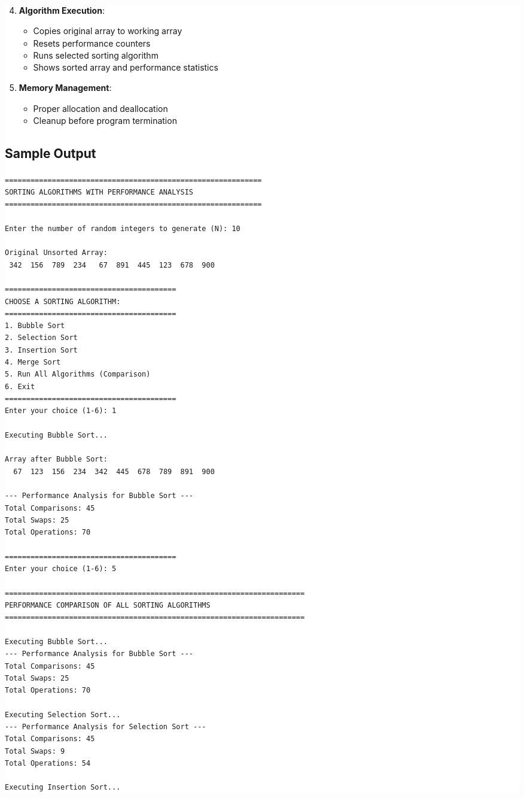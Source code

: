 4. **Algorithm Execution**:
   - Copies original array to working array
   - Resets performance counters
   - Runs selected sorting algorithm
   - Shows sorted array and performance statistics

5. **Memory Management**:
   - Proper allocation and deallocation
   - Cleanup before program termination

## Sample Output

```
============================================================
SORTING ALGORITHMS WITH PERFORMANCE ANALYSIS
============================================================

Enter the number of random integers to generate (N): 10

Original Unsorted Array:
 342  156  789  234   67  891  445  123  678  900

========================================
CHOOSE A SORTING ALGORITHM:
========================================
1. Bubble Sort
2. Selection Sort
3. Insertion Sort
4. Merge Sort
5. Run All Algorithms (Comparison)
6. Exit
========================================
Enter your choice (1-6): 1

Executing Bubble Sort...

Array after Bubble Sort:
  67  123  156  234  342  445  678  789  891  900

--- Performance Analysis for Bubble Sort ---
Total Comparisons: 45
Total Swaps: 25
Total Operations: 70

========================================
Enter your choice (1-6): 5

======================================================================
PERFORMANCE COMPARISON OF ALL SORTING ALGORITHMS
======================================================================

Executing Bubble Sort...
--- Performance Analysis for Bubble Sort ---
Total Comparisons: 45
Total Swaps: 25
Total Operations: 70

Executing Selection Sort...
--- Performance Analysis for Selection Sort ---
Total Comparisons: 45
Total Swaps: 9
Total Operations: 54

Executing Insertion Sort...
```